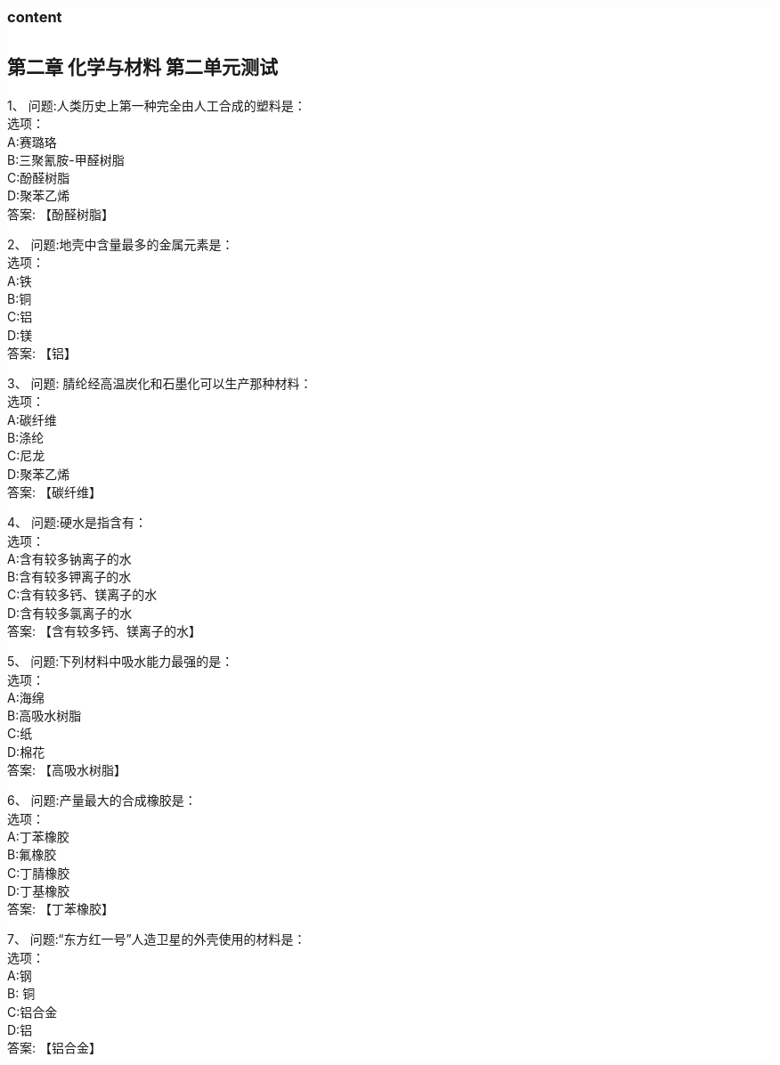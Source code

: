 ### content

## 第二章 化学与材料 第二单元测试

1、 问题:人类历史上第一种完全由人工合成的塑料是：  
选项：  
A:赛璐珞  
B:三聚氰胺-甲醛树脂  
C:酚醛树脂  
D:聚苯乙烯  
答案: 【酚醛树脂】  

2、 问题:地壳中含量最多的金属元素是：  
选项：  
A:铁  
B:铜  
C:铝  
D:镁  
答案: 【铝】

3、 问题: 腈纶经高温炭化和石墨化可以生产那种材料：  
选项：  
A:碳纤维  
B:涤纶  
C:尼龙  
D:聚苯乙烯  
答案: 【碳纤维】

4、 问题:硬水是指含有：  
选项：  
A:含有较多钠离子的水  
B:含有较多钾离子的水  
C:含有较多钙、镁离子的水  
D:含有较多氯离子的水  
答案: 【含有较多钙、镁离子的水】

5、 问题:下列材料中吸水能力最强的是：  
选项：  
A:海绵  
B:高吸水树脂  
C:纸  
D:棉花  
答案: 【高吸水树脂】

6、 问题:产量最大的合成橡胶是：  
选项：  
A:丁苯橡胶  
B:氟橡胶  
C:丁腈橡胶  
D:丁基橡胶  
答案: 【丁苯橡胶】

7、 问题:“东方红一号”人造卫星的外壳使用的材料是：  
选项：  
A:钢  
B: 铜  
C:铝合金  
D:铝  
答案: 【铝合金】
